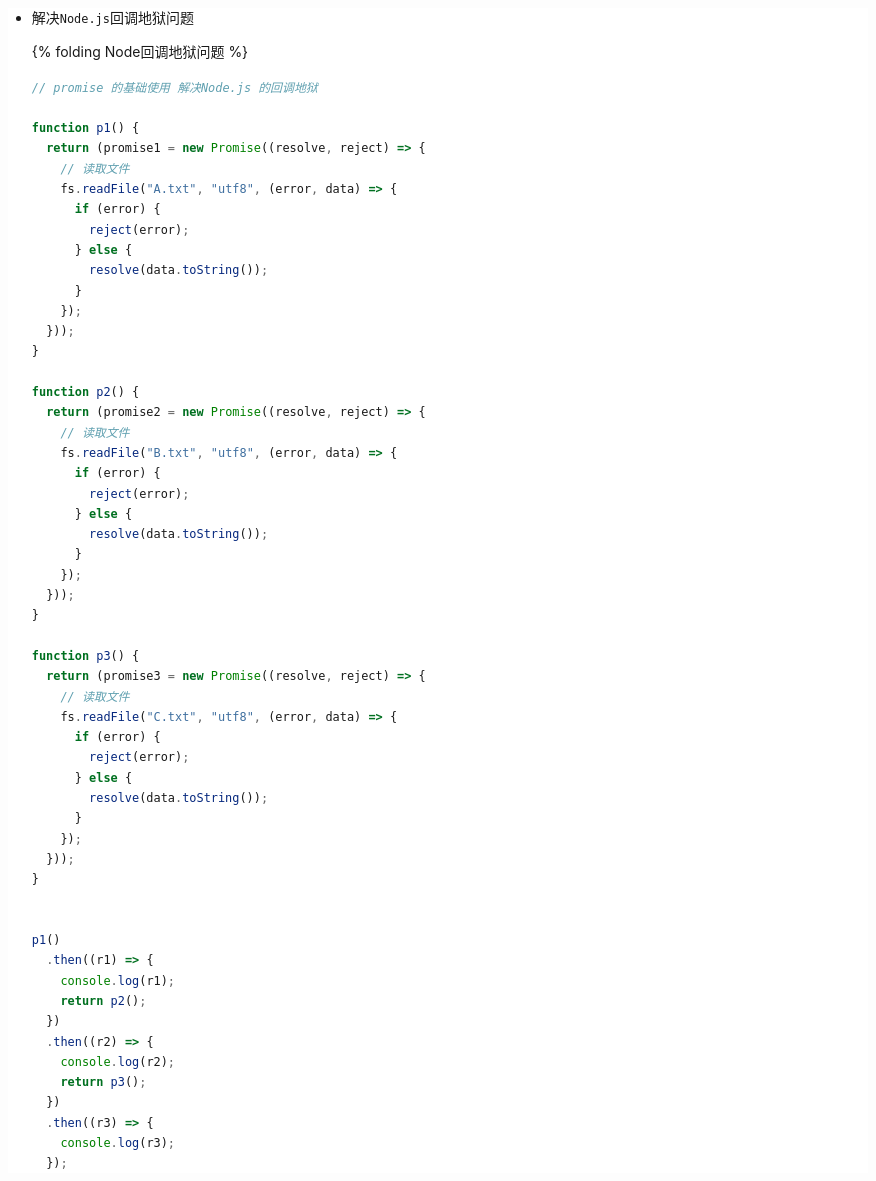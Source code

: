 + 解决`Node.js`回调地狱问题

  {% folding Node回调地狱问题 %}
  
  ```javascript
  // promise 的基础使用 解决Node.js 的回调地狱
  
  function p1() {
    return (promise1 = new Promise((resolve, reject) => {
      // 读取文件
      fs.readFile("A.txt", "utf8", (error, data) => {
        if (error) {
          reject(error);
        } else {
          resolve(data.toString());
        }
      });
    }));
  }
  
  function p2() {
    return (promise2 = new Promise((resolve, reject) => {
      // 读取文件
      fs.readFile("B.txt", "utf8", (error, data) => {
        if (error) {
          reject(error);
        } else {
          resolve(data.toString());
        }
      });
    }));
  }
  
  function p3() {
    return (promise3 = new Promise((resolve, reject) => {
      // 读取文件
      fs.readFile("C.txt", "utf8", (error, data) => {
        if (error) {
          reject(error);
        } else {
          resolve(data.toString());
        }
      });
    }));
  }
  
  
  p1()
    .then((r1) => {
      console.log(r1);
      return p2();
    })
    .then((r2) => {
      console.log(r2);
      return p3();
    })
    .then((r3) => {
      console.log(r3);
    });
  ```
  